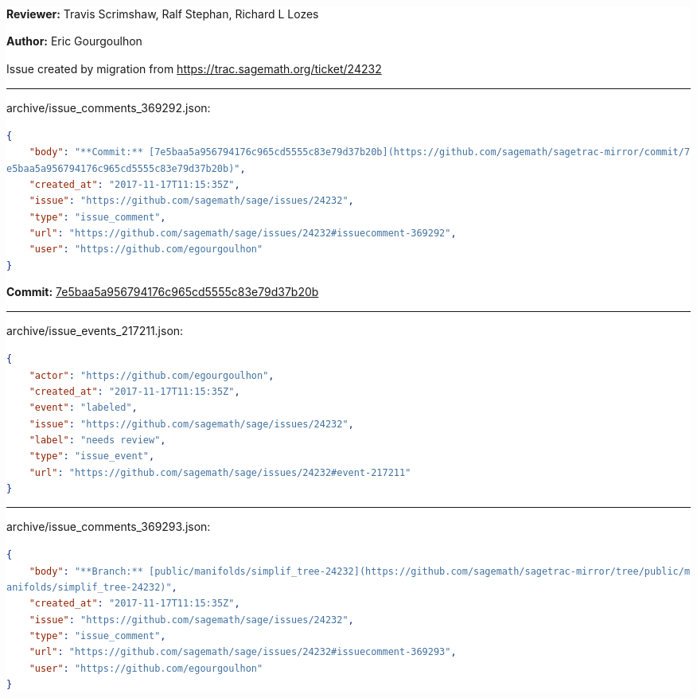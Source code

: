 **Reviewer:** Travis Scrimshaw, Ralf Stephan, Richard L Lozes

**Author:** Eric Gourgoulhon

Issue created by migration from https://trac.sagemath.org/ticket/24232





---

archive/issue_comments_369292.json:
```json
{
    "body": "**Commit:** [7e5baa5a956794176c965cd5555c83e79d37b20b](https://github.com/sagemath/sagetrac-mirror/commit/7e5baa5a956794176c965cd5555c83e79d37b20b)",
    "created_at": "2017-11-17T11:15:35Z",
    "issue": "https://github.com/sagemath/sage/issues/24232",
    "type": "issue_comment",
    "url": "https://github.com/sagemath/sage/issues/24232#issuecomment-369292",
    "user": "https://github.com/egourgoulhon"
}
```

**Commit:** [7e5baa5a956794176c965cd5555c83e79d37b20b](https://github.com/sagemath/sagetrac-mirror/commit/7e5baa5a956794176c965cd5555c83e79d37b20b)



---

archive/issue_events_217211.json:
```json
{
    "actor": "https://github.com/egourgoulhon",
    "created_at": "2017-11-17T11:15:35Z",
    "event": "labeled",
    "issue": "https://github.com/sagemath/sage/issues/24232",
    "label": "needs review",
    "type": "issue_event",
    "url": "https://github.com/sagemath/sage/issues/24232#event-217211"
}
```



---

archive/issue_comments_369293.json:
```json
{
    "body": "**Branch:** [public/manifolds/simplif_tree-24232](https://github.com/sagemath/sagetrac-mirror/tree/public/manifolds/simplif_tree-24232)",
    "created_at": "2017-11-17T11:15:35Z",
    "issue": "https://github.com/sagemath/sage/issues/24232",
    "type": "issue_comment",
    "url": "https://github.com/sagemath/sage/issues/24232#issuecomment-369293",
    "user": "https://github.com/egourgoulhon"
}
```
